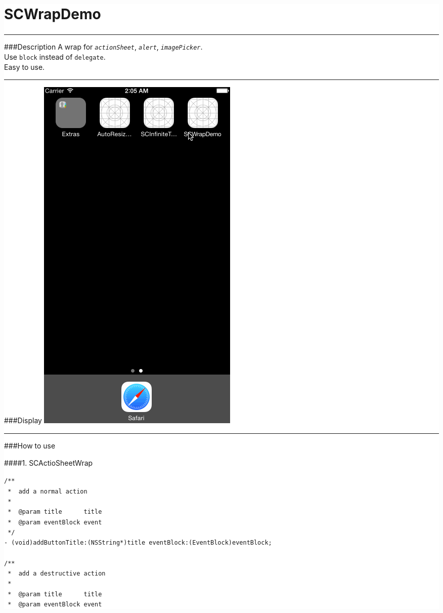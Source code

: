 SCWrapDemo
==========

---
###Description
A wrap for *`actionSheet`*, *`alert`*, *`imagePicker`*.    
Use `block` instead of `delegate`.   
Easy to use.  

---
###Display
![preivew_gif](https://raw.githubusercontent.com/Aevit/SCWrapDemo/master/SCWrapDemo.gif)

---
###How to use


####1. SCActioSheetWrap
```
/**
 *  add a normal action
 *
 *  @param title      title
 *  @param eventBlock event
 */
- (void)addButtonTitle:(NSString*)title eventBlock:(EventBlock)eventBlock;

/**
 *  add a destructive action
 *
 *  @param title      title
 *  @param eventBlock event
```